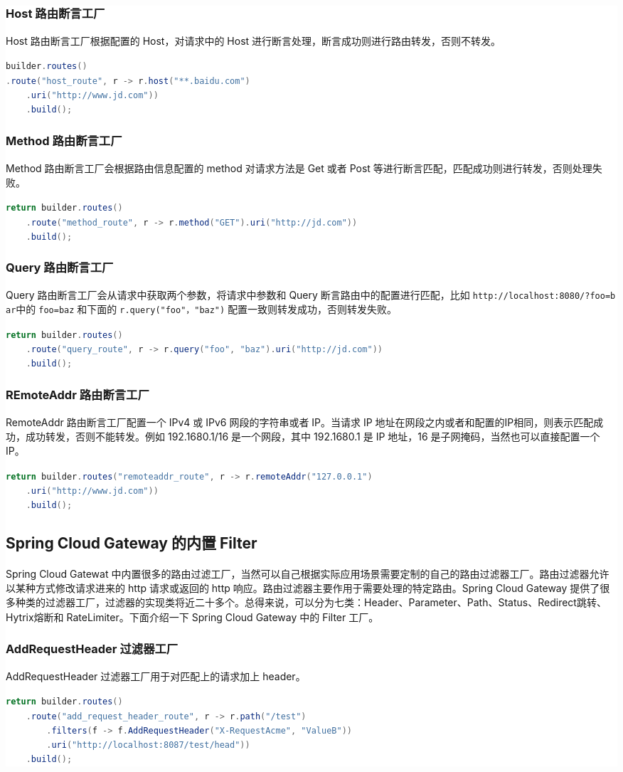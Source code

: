 ### Host 路由断言工厂

Host 路由断言工厂根据配置的 Host，对请求中的 Host 进行断言处理，断言成功则进行路由转发，否则不转发。

```java
builder.routes()
.route("host_route", r -> r.host("**.baidu.com")
    .uri("http://www.jd.com"))
    .build();
```

### Method 路由断言工厂

Method 路由断言工厂会根据路由信息配置的 method 对请求方法是 Get 或者 Post 等进行断言匹配，匹配成功则进行转发，否则处理失败。

```java
return builder.routes()
    .route("method_route", r -> r.method("GET").uri("http://jd.com"))
    .build();
```


### Query 路由断言工厂

Query 路由断言工厂会从请求中获取两个参数，将请求中参数和 Query 断言路由中的配置进行匹配，比如 `http://localhost:8080/?foo=bar`中的 `foo=baz` 和下面的 `r.query("foo"，"baz")` 配置一致则转发成功，否则转发失败。

```java
return builder.routes()
    .route("query_route", r -> r.query("foo", "baz").uri("http://jd.com"))
    .build();
```

### REmoteAddr 路由断言工厂

RemoteAddr 路由断言工厂配置一个 IPv4 或 IPv6 网段的字符串或者 IP。当请求 IP 地址在网段之内或者和配置的IP相同，则表示匹配成功，成功转发，否则不能转发。例如 192.1680.1/16 是一个网段，其中 192.1680.1 是 IP 地址，16 是子网掩码，当然也可以直接配置一个 IP。

```java
return builder.routes("remoteaddr_route", r -> r.remoteAddr("127.0.0.1")
    .uri("http://www.jd.com"))
    .build();
```

## Spring Cloud Gateway 的内置 Filter

Spring Cloud Gatewat 中内置很多的路由过滤工厂，当然可以自己根据实际应用场景需要定制的自己的路由过滤器工厂。路由过滤器允许以某种方式修改请求进来的 http 请求或返回的 http 响应。路由过滤器主要作用于需要处理的特定路由。Spring Cloud Gateway 提供了很多种类的过滤器工厂，过滤器的实现类将近二十多个。总得来说，可以分为七类：Header、Parameter、Path、Status、Redirect跳转、Hytrix熔断和 RateLimiter。下面介绍一下 Spring Cloud Gateway 中的 Filter 工厂。

### AddRequestHeader 过滤器工厂

AddRequestHeader 过滤器工厂用于对匹配上的请求加上 header。


```java
return builder.routes()
    .route("add_request_header_route", r -> r.path("/test")
        .filters(f -> f.AddRequestHeader("X-RequestAcme", "ValueB"))
        .uri("http://localhost:8087/test/head"))
    .build();
```
